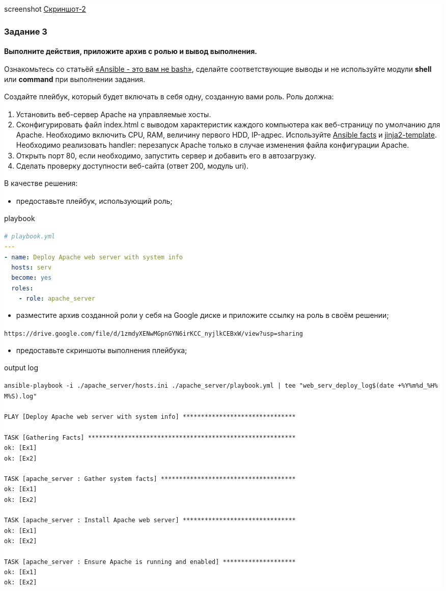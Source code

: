 screenshot
[Скриншот-2](https://github.com/Morfey29/sdvps-homeworks-7-01.part_2/edit/main/README.MD#:~:text=img2.png)


### Задание 3

**Выполните действия, приложите архив с ролью и вывод выполнения.**

Ознакомьтесь со статьёй [«Ansible - это вам не bash»](https://habr.com/ru/post/494738/), сделайте соответствующие выводы и не используйте модули **shell** или **command** при выполнении задания.

Создайте плейбук, который будет включать в себя одну, созданную вами роль. Роль должна:

1. Установить веб-сервер Apache на управляемые хосты.
2. Сконфигурировать файл index.html c выводом характеристик каждого компьютера как веб-страницу по умолчанию для Apache. Необходимо включить CPU, RAM, величину первого HDD, IP-адрес.
Используйте [Ansible facts](https://docs.ansible.com/ansible/latest/playbook_guide/playbooks_vars_facts.html) и [jinja2-template](https://linuxways.net/centos/how-to-use-the-jinja2-template-in-ansible/). Необходимо реализовать handler: перезапуск Apache только в случае изменения файла конфигурации Apache.
4. Открыть порт 80, если необходимо, запустить сервер и добавить его в автозагрузку.
5. Сделать проверку доступности веб-сайта (ответ 200, модуль uri).

В качестве решения:
- предоставьте плейбук, использующий роль;

playbook
```YAML
# playbook.yml
---
- name: Deploy Apache web server with system info
  hosts: serv
  become: yes
  roles:
    - role: apache_server
```

- разместите архив созданной роли у себя на Google диске и приложите ссылку на роль в своём решении;
```
https://drive.google.com/file/d/1zmdyXENwMGpnGYN6irKCC_nyjlkCEBxW/view?usp=sharing
```

- предоставьте скриншоты выполнения плейбука;

output log

```
ansible-playbook -i ./apache_server/hosts.ini ./apache_server/playbook.yml | tee "web_serv_deploy_log$(date +%Y%m%d_%H%M%S).log"

PLAY [Deploy Apache web server with system info] *******************************

TASK [Gathering Facts] *********************************************************
ok: [Ex1]
ok: [Ex2]

TASK [apache_server : Gather system facts] *************************************
ok: [Ex1]
ok: [Ex2]

TASK [apache_server : Install Apache web server] *******************************
ok: [Ex1]
ok: [Ex2]

TASK [apache_server : Ensure Apache is running and enabled] ********************
ok: [Ex1]
ok: [Ex2]
```